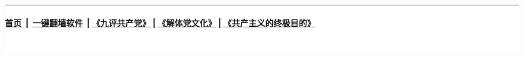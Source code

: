 
------------------------
#### [首页](https://github.com/gfw-breaker/banned-news3/blob/master/README.md) &nbsp;|&nbsp; [一键翻墙软件](https://github.com/gfw-breaker/nogfw/blob/master/README.md) &nbsp;| [《九评共产党》](https://github.com/gfw-breaker/9ping.md/blob/master/README.md#九评之一评共产党是什么) | [《解体党文化》](https://github.com/gfw-breaker/jtdwh.md/blob/master/README.md) | [《共产主义的终极目的》](https://github.com/gfw-breaker/gczydzjmd.md/blob/master/README.md)


<img src='http://gfw-breaker.win/banned-news3/pages/nsc413/n13456194.md' width='0px' height='0px'/>